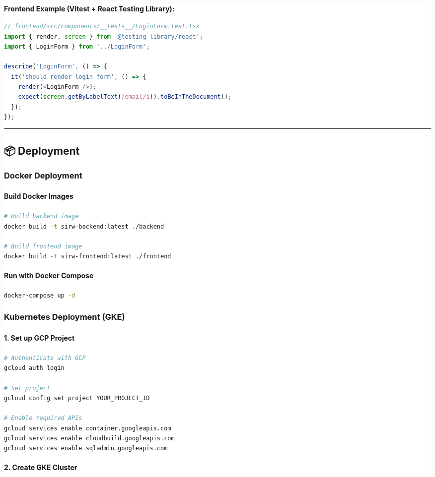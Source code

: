 **Frontend Example (Vitest + React Testing Library):**
```typescript
// frontend/src/components/__tests__/LoginForm.test.tsx
import { render, screen } from '@testing-library/react';
import { LoginForm } from '../LoginForm';

describe('LoginForm', () => {
  it('should render login form', () => {
    render(<LoginForm />);
    expect(screen.getByLabelText(/email/i)).toBeInTheDocument();
  });
});
```

---

## 📦 Deployment

### Docker Deployment

#### Build Docker Images

```bash
# Build backend image
docker build -t sirw-backend:latest ./backend

# Build frontend image
docker build -t sirw-frontend:latest ./frontend
```

#### Run with Docker Compose

```bash
docker-compose up -d
```

### Kubernetes Deployment (GKE)

#### 1. Set up GCP Project

```bash
# Authenticate with GCP
gcloud auth login

# Set project
gcloud config set project YOUR_PROJECT_ID

# Enable required APIs
gcloud services enable container.googleapis.com
gcloud services enable cloudbuild.googleapis.com
gcloud services enable sqladmin.googleapis.com
```

#### 2. Create GKE Cluster
